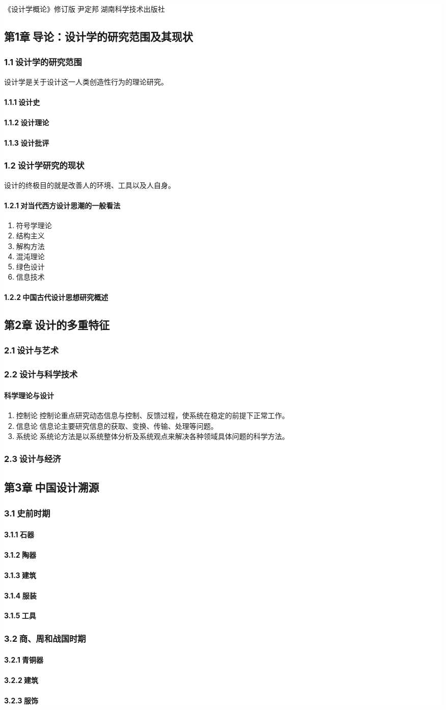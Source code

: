 《设计学概论》修订版 尹定邦 湖南科学技术出版社


## 第1章 导论：设计学的研究范围及其现状
### 1.1 设计学的研究范围
设计学是关于设计这一人类创造性行为的理论研究。
#### 1.1.1 设计史
#### 1.1.2 设计理论
#### 1.1.3 设计批评

### 1.2 设计学研究的现状
设计的终极目的就是改善人的环境、工具以及人自身。

#### 1.2.1 对当代西方设计思潮的一般看法
1. 符号学理论
2. 结构主义
3. 解构方法
4. 混沌理论
5. 绿色设计
6. 信息技术

#### 1.2.2 中国古代设计思想研究概述

## 第2章 设计的多重特征
### 2.1 设计与艺术
### 2.2 设计与科学技术
#### 科学理论与设计
1. 控制论 控制论重点研究动态信息与控制、反馈过程，使系统在稳定的前提下正常工作。
2. 信息论 信息论主要研究信息的获取、变换、传输、处理等问题。
3. 系统论 系统论方法是以系统整体分析及系统观点来解决各种领域具体问题的科学方法。

### 2.3 设计与经济

## 第3章 中国设计溯源
### 3.1 史前时期
#### 3.1.1 石器
#### 3.1.2 陶器
#### 3.1.3 建筑
#### 3.1.4 服装
#### 3.1.5 工具

### 3.2 商、周和战国时期
#### 3.2.1 青铜器
#### 3.2.2 建筑
#### 3.2.3 服饰
